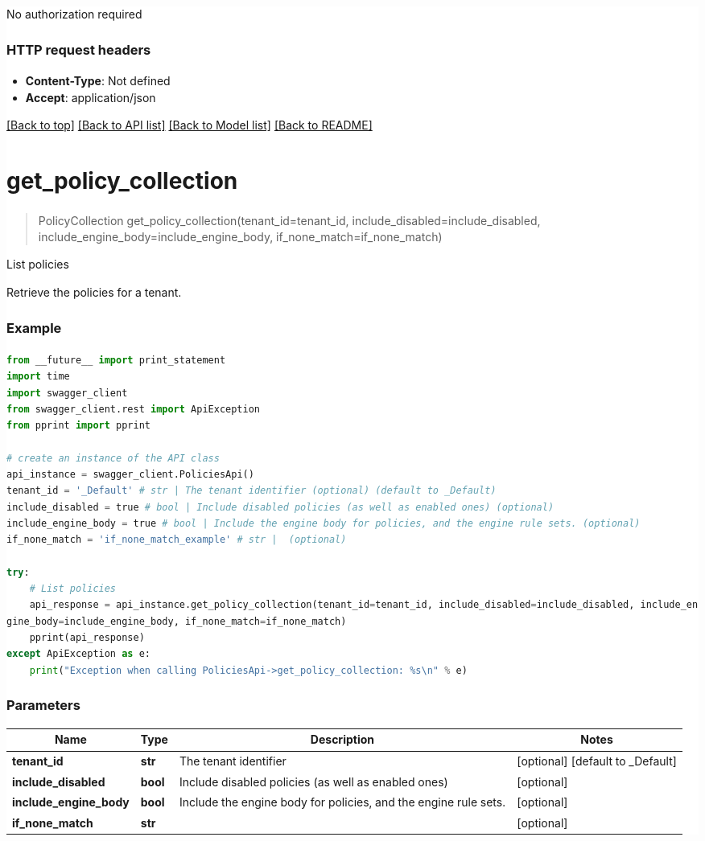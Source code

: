 No authorization required

### HTTP request headers

 - **Content-Type**: Not defined
 - **Accept**: application/json

[[Back to top]](#) [[Back to API list]](../README.md#documentation-for-api-endpoints) [[Back to Model list]](../README.md#documentation-for-models) [[Back to README]](../README.md)

# **get_policy_collection**
> PolicyCollection get_policy_collection(tenant_id=tenant_id, include_disabled=include_disabled, include_engine_body=include_engine_body, if_none_match=if_none_match)

List policies

Retrieve the policies for a tenant.

### Example 
```python
from __future__ import print_statement
import time
import swagger_client
from swagger_client.rest import ApiException
from pprint import pprint

# create an instance of the API class
api_instance = swagger_client.PoliciesApi()
tenant_id = '_Default' # str | The tenant identifier (optional) (default to _Default)
include_disabled = true # bool | Include disabled policies (as well as enabled ones) (optional)
include_engine_body = true # bool | Include the engine body for policies, and the engine rule sets. (optional)
if_none_match = 'if_none_match_example' # str |  (optional)

try: 
    # List policies
    api_response = api_instance.get_policy_collection(tenant_id=tenant_id, include_disabled=include_disabled, include_engine_body=include_engine_body, if_none_match=if_none_match)
    pprint(api_response)
except ApiException as e:
    print("Exception when calling PoliciesApi->get_policy_collection: %s\n" % e)
```

### Parameters

Name | Type | Description  | Notes
------------- | ------------- | ------------- | -------------
 **tenant_id** | **str**| The tenant identifier | [optional] [default to _Default]
 **include_disabled** | **bool**| Include disabled policies (as well as enabled ones) | [optional] 
 **include_engine_body** | **bool**| Include the engine body for policies, and the engine rule sets. | [optional] 
 **if_none_match** | **str**|  | [optional] 
